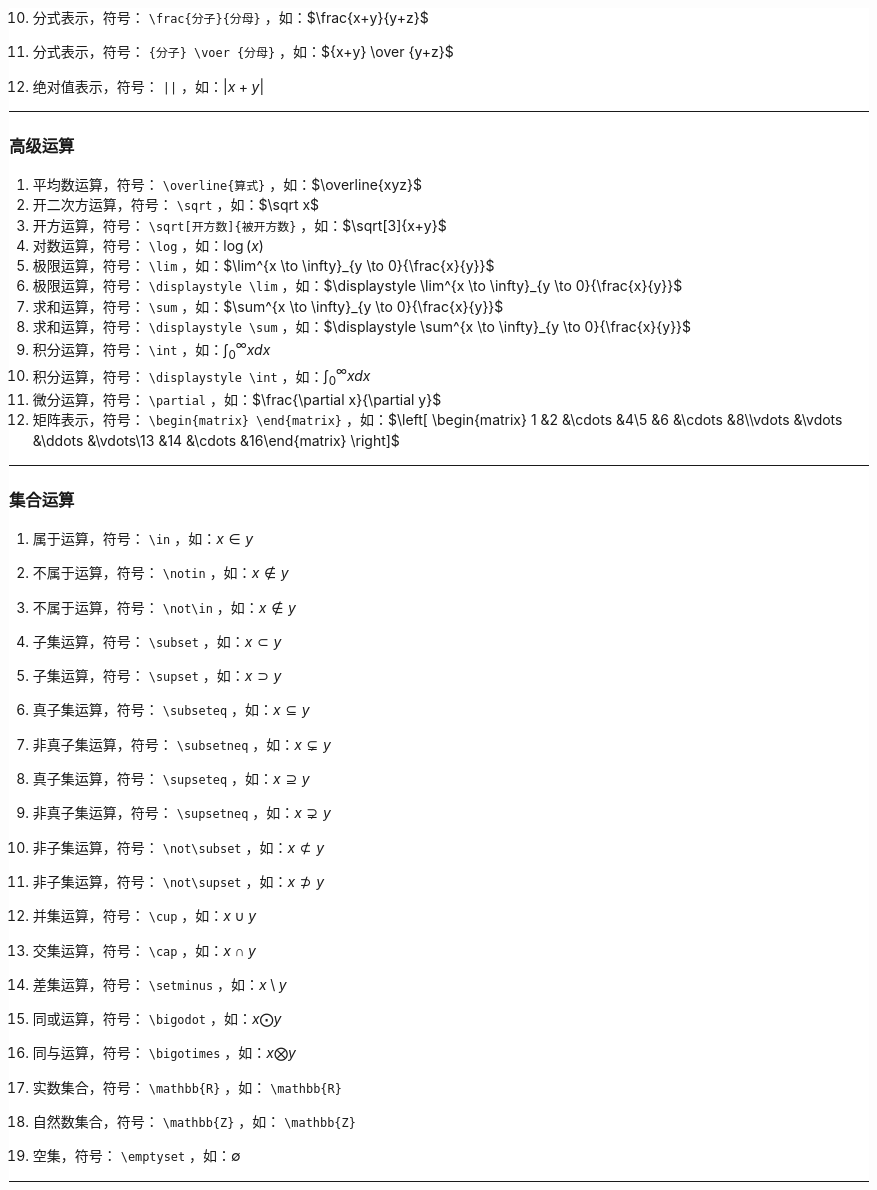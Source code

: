 10. 分式表示，符号： `\frac{分子}{分母}` ，如：$\frac{x+y}{y+z}$

11. 分式表示，符号： `{分子} \voer {分母}` ，如：${x+y} \over {y+z}$
12. 绝对值表示，符号： `||` ，如：$|x+y|$

---


### 高级运算



1. 平均数运算，符号： `\overline{算式}` ，如：$\overline{xyz}$
2. 开二次方运算，符号： `\sqrt` ，如：$\sqrt x$
3. 开方运算，符号： `\sqrt[开方数]{被开方数}` ，如：$\sqrt[3]{x+y}$
4. 对数运算，符号： `\log` ，如：$\log(x)$
5. 极限运算，符号： `\lim` ，如：$\lim^{x \to \infty}_{y \to 0}{\frac{x}{y}}$
6. 极限运算，符号： `\displaystyle \lim` ，如：$\displaystyle \lim^{x \to \infty}_{y \to 0}{\frac{x}{y}}$
7. 求和运算，符号： `\sum` ，如：$\sum^{x \to \infty}_{y \to 0}{\frac{x}{y}}$
8. 求和运算，符号： `\displaystyle \sum` ，如：$\displaystyle \sum^{x \to \infty}_{y \to 0}{\frac{x}{y}}$
9. 积分运算，符号： `\int` ，如：$\int^{\infty}_{0}{xdx}$
10. 积分运算，符号： `\displaystyle \int` ，如：$\displaystyle \int^{\infty}_{0}{xdx}$
11. 微分运算，符号： `\partial` ，如：$\frac{\partial x}{\partial y}$
12. 矩阵表示，符号： `\begin{matrix} \end{matrix}` ，如：$\left[ \begin{matrix} 1 &2 &\cdots &4\5 &6 &\cdots &8\\vdots &\vdots &\ddots &\vdots\13 &14 &\cdots &16\end{matrix} \right]$

---


### 集合运算



1. 属于运算，符号： `\in` ，如：$x \in y$
2. 不属于运算，符号： `\notin` ，如：$x \notin y$
3. 不属于运算，符号： `\not\in` ，如：$x \not\in y$
4. 子集运算，符号： `\subset` ，如：$x \subset y$
5. 子集运算，符号： `\supset` ，如：$x \supset y$
6. 真子集运算，符号： `\subseteq` ，如：$x \subseteq y$
7. 非真子集运算，符号： `\subsetneq` ，如：$x \subsetneq y$
8. 真子集运算，符号： `\supseteq` ，如：$x \supseteq y$
9. 非真子集运算，符号： `\supsetneq` ，如：$x \supsetneq y$
10. 非子集运算，符号： `\not\subset` ，如：$x \not\subset y$
11. 非子集运算，符号： `\not\supset` ，如：$x \not\supset y$
12. 并集运算，符号： `\cup` ，如：$x \cup y$
13. 交集运算，符号： `\cap` ，如：$x \cap y$
14. 差集运算，符号： `\setminus` ，如：$x \setminus y$
15. 同或运算，符号： `\bigodot` ，如：$x \bigodot y$

16. 同与运算，符号： `\bigotimes` ，如：$x \bigotimes y$

17. 实数集合，符号： `\mathbb{R}` ，如： `\mathbb{R}`

18. 自然数集合，符号： `\mathbb{Z}` ，如： `\mathbb{Z}`

19. 空集，符号： `\emptyset` ，如：$\emptyset$

---